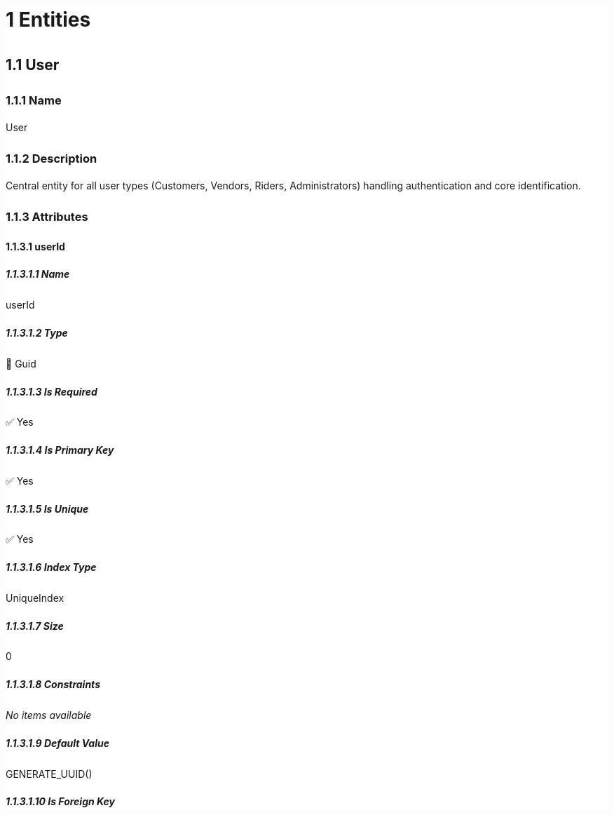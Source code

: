 # 1 Entities

## 1.1 User

### 1.1.1 Name

User

### 1.1.2 Description

Central entity for all user types (Customers, Vendors, Riders, Administrators) handling authentication and core identification.

### 1.1.3 Attributes

#### 1.1.3.1 userId

##### 1.1.3.1.1 Name

userId

##### 1.1.3.1.2 Type

🔹 Guid

##### 1.1.3.1.3 Is Required

✅ Yes

##### 1.1.3.1.4 Is Primary Key

✅ Yes

##### 1.1.3.1.5 Is Unique

✅ Yes

##### 1.1.3.1.6 Index Type

UniqueIndex

##### 1.1.3.1.7 Size

0

##### 1.1.3.1.8 Constraints

*No items available*

##### 1.1.3.1.9 Default Value

GENERATE_UUID()

##### 1.1.3.1.10 Is Foreign Key

